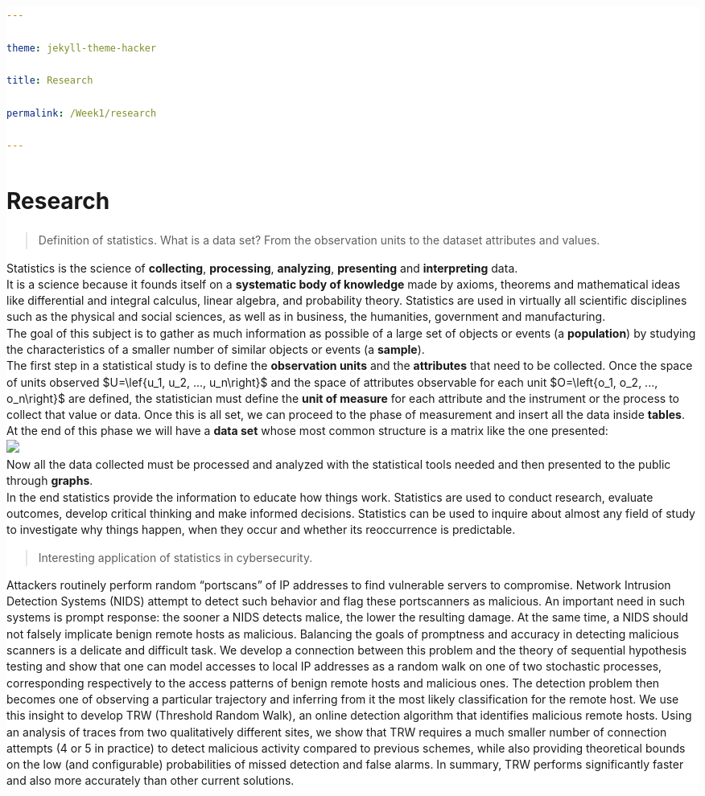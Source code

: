```yaml
---

theme: jekyll-theme-hacker

title: Research

permalink: /Week1/research

---
```


# Research
>Definition of statistics. What is a data set? From the observation units to the dataset attributes and values.

Statistics is the science of **collecting**, **processing**, **analyzing**, **presenting** and **interpreting** data.\
It is a science because it founds itself on a **systematic body of knowledge** made by axioms, theorems and mathematical ideas like differential and integral calculus, linear algebra, and probability theory. Statistics are used in virtually all scientific disciplines such as the physical and social sciences, as well as in business, the humanities, government and manufacturing.\
The goal of this subject is to gather as much information as possible of a large set of objects or events (a **population**) by studying the characteristics of a smaller number of similar objects or events (a **sample**).\
The first step in a statistical study is to define the **observation units** and the **attributes** that need to be collected. 
Once the space of units observed $U=\lef{u_1, u_2, ..., u_n\right}$ and the space of attributes observable for each unit $O=\left{o_1, o_2, ..., o_n\right}$ are defined, the statistician must define the **unit of measure** for each attribute and the instrument or the process to collect that value or data. Once this is all set, we can proceed to the phase of measurement and insert all the data inside **tables**. At the end of this phase we will have a **data set** whose most common structure is a matrix like the one presented:\
<img src ="https://user-images.githubusercontent.com/105921751/193462961-c9d5b5fa-7b63-4377-88be-dcfa587c2f1e.jpg" width="500">\
Now all the data collected must be processed and analyzed with the statistical tools needed and then presented to the public through **graphs**.\
In the end statistics provide the information to educate how things work. Statistics are used to conduct research, evaluate outcomes, develop critical thinking and make informed decisions. Statistics can be used to inquire about almost any field of study to investigate why things happen, when they occur and whether its reoccurrence is predictable.

>Interesting application of statistics in cybersecurity.

Attackers routinely perform random “portscans” of IP addresses to find vulnerable servers to compromise. Network Intrusion Detection Systems (NIDS) attempt to detect such behavior and flag these portscanners as malicious. An important need in such systems is prompt response: the sooner a NIDS detects malice, the lower the resulting damage. At the same time, a NIDS should not falsely implicate benign remote hosts as malicious. Balancing the goals of promptness and accuracy in detecting malicious scanners is a delicate and difficult task. We develop a connection between this problem and the theory of sequential hypothesis testing and show that one can model accesses to local IP addresses as a random walk on one of two stochastic processes, corresponding respectively to the access patterns of benign remote hosts and malicious ones. The detection problem then becomes one of observing a particular trajectory and inferring from it the most likely classification for the remote host. We use this insight to develop TRW (Threshold Random Walk), an online detection algorithm that identifies malicious remote hosts. Using an analysis of traces from two qualitatively different sites, we show that TRW requires a much smaller number of connection attempts (4 or 5 in practice) to detect malicious activity compared to previous schemes, while also providing theoretical bounds on the low (and configurable) probabilities of missed detection and false alarms. In summary, TRW performs significantly faster and also more accurately than other current solutions.
